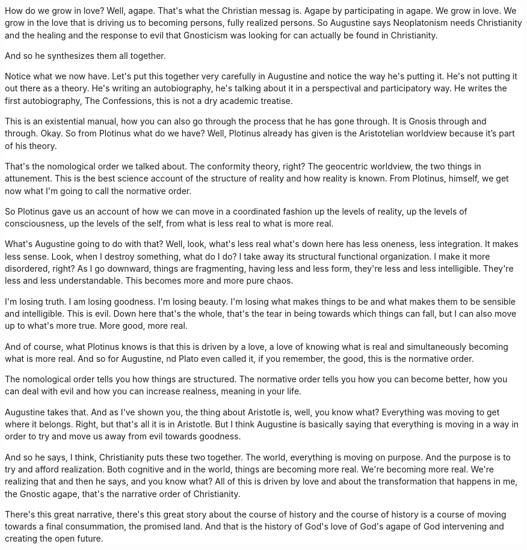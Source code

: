 How do we grow in love? Well, agape. That's what the Christian messag is. Agape by participating in agape. We grow in love. We grow in the love that is driving us to becoming persons, fully realized persons. So Augustine says Neoplatonism needs Christianity and the healing and the response to evil that Gnosticism was looking for can actually be found in Christianity.

And so he synthesizes them all together.

Notice what we now have. Let's put this together very carefully in Augustine and notice the way he's putting it. He's not putting it out there as a theory. He's writing an autobiography, he's talking about it in a perspectival and participatory way. He writes the first autobiography, The Confessions, this is not a dry academic treatise.

This is an existential manual, how you can also go through the process that he has gone through. It is Gnosis through and through. Okay. So from Plotinus what do we have? Well, Plotinus already has given is the Aristotelian worldview because it’s part of his theory.

That's the nomological order we talked about. The conformity theory, right? The geocentric worldview, the two things in attunement. This is the best science account of the structure of reality and how reality is known. From Plotinus, himself, we get now what I'm going to call the normative order.

So Plotinus gave us an account of how we can move in a coordinated fashion up the levels of reality, up the levels of consciousness, up the levels of the self, from what is less real to what is more real.

What's Augustine going to do with that? Well, look, what's less real what's down here has less oneness, less integration. It makes less sense. Look, when I destroy something, what do I do? I take away its structural functional organization. I make it more disordered, right? As I go downward, things are fragmenting, having less and less form, they're less and less intelligible. They're less and less understandable. This becomes more and more pure chaos.

I'm losing truth. I am losing goodness. I'm losing beauty. I'm losing what makes things to be and what makes them to be sensible and intelligible. This is evil. Down here that's the whole, that's the tear in being towards which things can fall, but I can also move up to what's more true. More good, more real.

And of course, what Plotinus knows is that this is driven by a love, a love of knowing what is real and simultaneously becoming what is more real. And so for Augustine,  nd Plato even called it, if you remember, the good, this is the normative order. 



The nomological order tells you how things are structured. The normative order tells you how you can become better, how you can deal with evil and how you can increase realness, meaning in your life.

Augustine takes that. And as I've shown you, the thing about Aristotle is, well, you know what? Everything was moving to get where it belongs. Right, but that's all it is in Aristotle. But I think Augustine is basically saying that everything is moving in a way in order to try and move us away from evil towards goodness.

And so he says, I think, Christianity puts these two together. The world, everything is moving on purpose. And the purpose is to try and afford realization. Both cognitive and in the world, things are becoming more real. We're becoming more real. We're realizing that and then he says, and you know what? All of this is driven by love and about the transformation that happens in me, the Gnostic agape, that's the narrative order of Christianity.

There's this great narrative, there's this great story about the course of history and the course of history is a course of moving towards a final consummation, the promised land. And that is the history of God's love of God's agape of God intervening and creating the open future.
